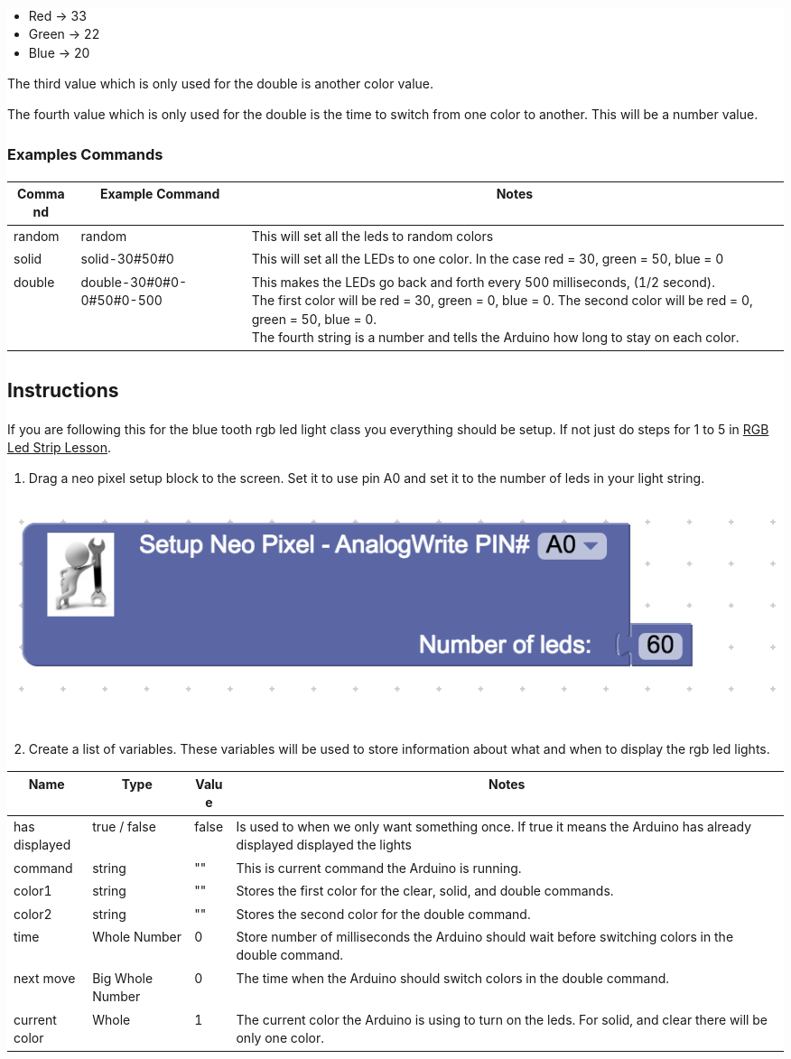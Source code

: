 - Red -> 33
- Green -> 22
- Blue -> 20

The third value which is only used for the double is another color value.

The fourth value which is only used for the double is the time to switch from one color to another.  This will be a number value.


### Examples Commands

| Command | Example Command        | Notes                                                                                                                                                                                                                                                                                 |
|---------|------------------------|---------------------------------------------------------------------------------------------------------------------------------------------------------------------------------------------------------------------------------------------------------------------------------------|
| random  | random                 | This will set all the leds to random colors                                                                                                                                                                                                                                           |
| solid   | solid-30#50#0          | This will set all the LEDs to one color.   In the case red = 30, green = 50, blue = 0                                                                                                                                                                                                 |
| double  | double-30#0#0-0#50#0-500 | This makes the LEDs go back and forth every 500 milliseconds, (1/2 second). <br /> The first color will be red = 30, green = 0, blue = 0. The second color will be red = 0, green = 50, blue = 0.<br />  The fourth string is a number and tells the Arduino how long to stay on each color. |


## Instructions

If you are following this for the blue tooth rgb led light class you everything should be setup.  If not just do steps for 1 to 5 in [RGB Led Strip Lesson](/arduino-blockly/rgb-led-strip).

1) Drag a neo pixel setup block to the screen.  Set it to use pin A0 and set it to the number of leds in your light string.

![step 1](/images/app-inventor-arduino-blockly/rgb-led-light-strip/lesson-1-parsing-message/step_1.png#img-phone)


2) Create a list of variables.  These variables will be used to store information about what and when to display the rgb led lights.

| Name          | Type             | Value | Notes                                                                                                                 |
|---------------|------------------|-------|-----------------------------------------------------------------------------------------------------------------------|
| has displayed | true / false     | false | Is used to when we only want something once.  If true it means the Arduino has already displayed displayed the lights |
| command       | string           | ""    | This is current command the Arduino is running.                                                                       |
| color1        | string           | ""    | Stores the first color for the clear, solid, and double commands.                                                     |
| color2        | string           | ""    | Stores the second color for the double command.                                                                       |
| time          | Whole Number     | 0     | Store number of milliseconds the Arduino should wait before switching colors in the double command.                   |
| next move     | Big Whole Number | 0     | The time when the Arduino should switch colors in the double command.                                                 |
| current color | Whole            | 1     | The current color the Arduino is using to turn on the leds.   For solid, and clear there will be only one color.      |
